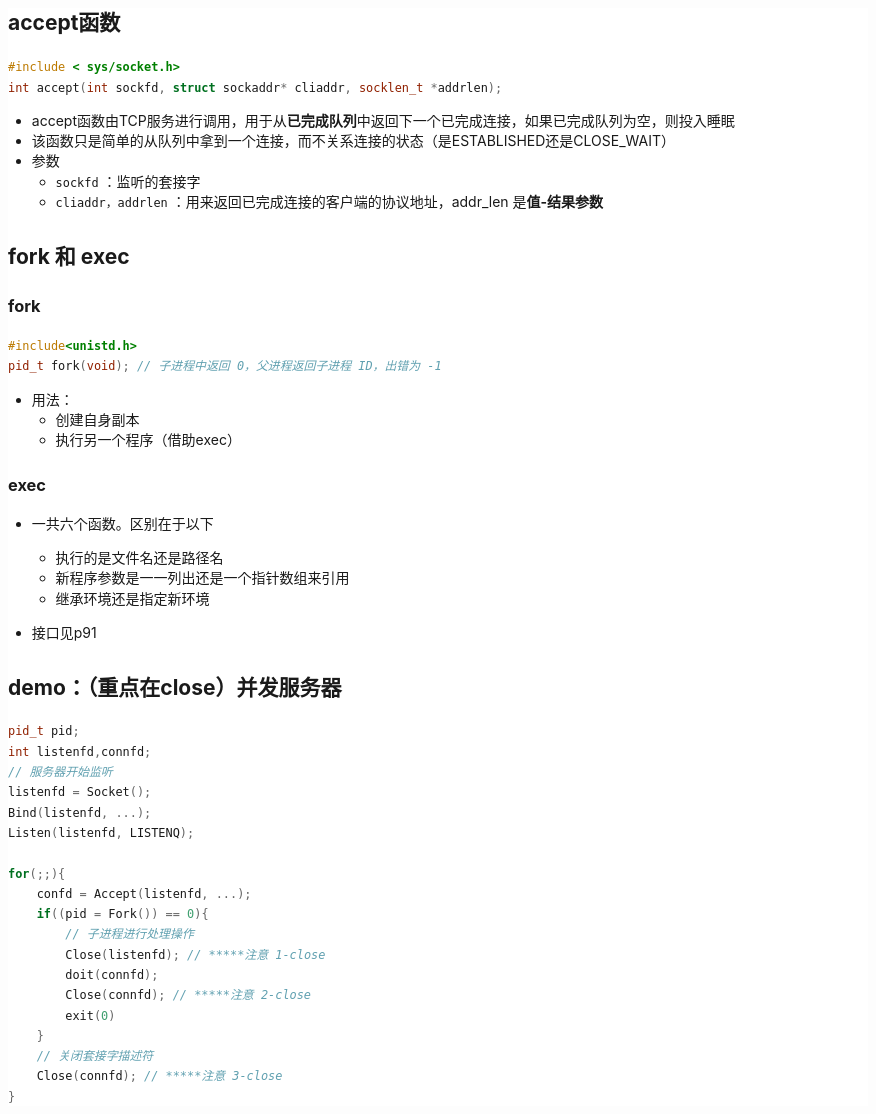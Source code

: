 ## accept函数
```cpp
#include < sys/socket.h>
int accept(int sockfd, struct sockaddr* cliaddr, socklen_t *addrlen);
```
- accept函数由TCP服务进行调用，用于从**已完成队列**中返回下一个已完成连接，如果已完成队列为空，则投入睡眠
- 该函数只是简单的从队列中拿到一个连接，而不关系连接的状态（是ESTABLISHED还是CLOSE_WAIT）
- 参数
  - `sockfd` ：监听的套接字
  - `cliaddr，addrlen` ：用来返回已完成连接的客户端的协议地址，addr_len 是**值-结果参数**


## fork 和 exec
### fork
```cpp
#include<unistd.h>
pid_t fork(void); // 子进程中返回 0，父进程返回子进程 ID，出错为 -1
```
- 用法：
  - 创建自身副本
  - 执行另一个程序（借助exec）


### exec
- 一共六个函数。区别在于以下
  - 执行的是文件名还是路径名
  - 新程序参数是一一列出还是一个指针数组来引用
  - 继承环境还是指定新环境

- 接口见p91


## demo：（重点在close）并发服务器
```cpp
pid_t pid;
int listenfd,connfd;
// 服务器开始监听
listenfd = Socket();
Bind(listenfd, ...);
Listen(listenfd, LISTENQ);

for(;;){
    confd = Accept(listenfd, ...);
    if((pid = Fork()) == 0){
        // 子进程进行处理操作
        Close(listenfd); // *****注意 1-close
        doit(connfd);
        Close(connfd); // *****注意 2-close
        exit(0)
    }
    // 关闭套接字描述符
    Close(connfd); // *****注意 3-close
}
```
